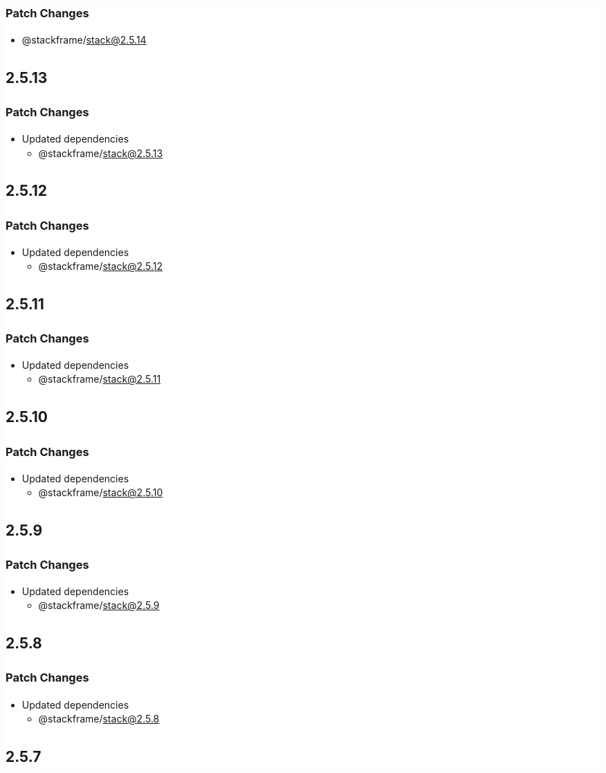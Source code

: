 ### Patch Changes

- @stackframe/stack@2.5.14

## 2.5.13

### Patch Changes

- Updated dependencies
  - @stackframe/stack@2.5.13

## 2.5.12

### Patch Changes

- Updated dependencies
  - @stackframe/stack@2.5.12

## 2.5.11

### Patch Changes

- Updated dependencies
  - @stackframe/stack@2.5.11

## 2.5.10

### Patch Changes

- Updated dependencies
  - @stackframe/stack@2.5.10

## 2.5.9

### Patch Changes

- Updated dependencies
  - @stackframe/stack@2.5.9

## 2.5.8

### Patch Changes

- Updated dependencies
  - @stackframe/stack@2.5.8

## 2.5.7
